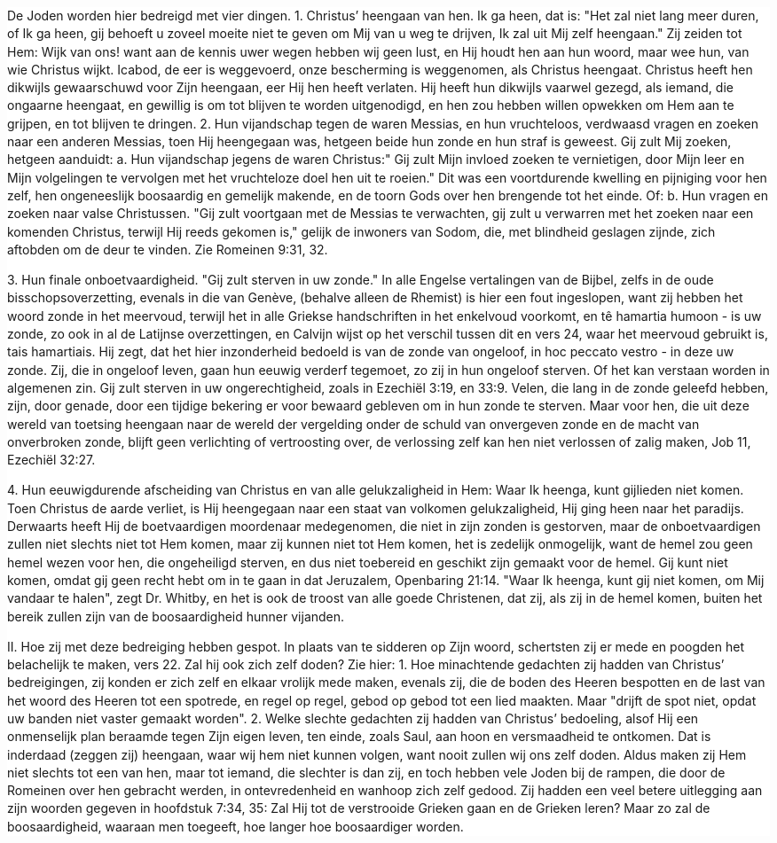 De Joden worden hier bedreigd met vier dingen. 
1\. Christus’ heengaan van hen. Ik ga heen, dat is: "Het zal niet lang meer duren, of Ik ga heen, gij behoeft u zoveel moeite niet te geven om Mij van u weg te drijven, Ik zal uit Mij zelf heengaan." Zij zeiden tot Hem: Wijk van ons! want aan de kennis uwer wegen hebben wij geen lust, en Hij houdt hen aan hun woord, maar wee hun, van wie Christus wijkt. Icabod, de eer is weggevoerd, onze bescherming is weggenomen, als Christus heengaat. Christus heeft hen dikwijls gewaarschuwd voor Zijn heengaan, eer Hij hen heeft verlaten. Hij heeft hun dikwijls vaarwel gezegd, als iemand, die ongaarne heengaat, en gewillig is om tot blijven te worden uitgenodigd, en hen zou hebben willen opwekken om Hem aan te grijpen, en tot blijven te dringen. 
2\. Hun vijandschap tegen de waren Messias, en hun vruchteloos, verdwaasd vragen en zoeken naar een anderen Messias, toen Hij heengegaan was, hetgeen beide hun zonde en hun straf is geweest. Gij zult Mij zoeken, hetgeen aanduidt:
a. Hun vijandschap jegens de waren Christus:" Gij zult Mijn invloed zoeken te vernietigen, door Mijn leer en Mijn volgelingen te vervolgen met het vruchteloze doel hen uit te roeien." Dit was een voortdurende kwelling en pijniging voor hen zelf, hen ongeneeslijk boosaardig en gemelijk makende, en de toorn Gods over hen brengende tot het einde. 
Of: b. Hun vragen en zoeken naar valse Christussen. "Gij zult voortgaan met de Messias te verwachten, gij zult u verwarren met het zoeken naar een komenden Christus, terwijl Hij reeds gekomen is," gelijk de inwoners van Sodom, die, met blindheid geslagen zijnde, zich aftobden om de deur te vinden. Zie Romeinen 9:31, 32. 

3\. Hun finale onboetvaardigheid. "Gij zult sterven in uw zonde." In alle Engelse vertalingen van de Bijbel, zelfs in de oude bisschopsoverzetting, evenals in die van Genève, (behalve alleen de Rhemist) is hier een fout ingeslopen, want zij hebben het woord zonde in het meervoud, terwijl het in alle Griekse handschriften in het enkelvoud voorkomt, en tê hamartia humoon - is uw zonde, zo ook in al de Latijnse overzettingen, en Calvijn wijst op het verschil tussen dit en vers 24, waar het meervoud gebruikt is, tais hamartiais. Hij zegt, dat het hier inzonderheid bedoeld is van de zonde van ongeloof, in hoc peccato vestro - in deze uw zonde. Zij, die in ongeloof leven, gaan hun eeuwig verderf tegemoet, zo zij in hun ongeloof sterven. Of het kan verstaan worden in algemenen zin. Gij zult sterven in uw ongerechtigheid, zoals in Ezechiël 3:19, en 33:9. Velen, die lang in de zonde geleefd hebben, zijn, door genade, door een tijdige bekering er voor bewaard gebleven om in hun zonde te sterven. Maar voor hen, die uit deze wereld van toetsing heengaan naar de wereld der vergelding onder de schuld van onvergeven zonde en de macht van onverbroken zonde, blijft geen verlichting of vertroosting over, de verlossing zelf kan hen niet verlossen of zalig maken, Job 11, Ezechiël 32:27. 

4\. Hun eeuwigdurende afscheiding van Christus en van alle gelukzaligheid in Hem: Waar Ik heenga, kunt gijlieden niet komen. Toen Christus de aarde verliet, is Hij heengegaan naar een staat van volkomen gelukzaligheid, Hij ging heen naar het paradijs. Derwaarts heeft Hij de boetvaardigen moordenaar medegenomen, die niet in zijn zonden is gestorven, maar de onboetvaardigen zullen niet slechts niet tot Hem komen, maar zij kunnen niet tot Hem komen, het is zedelijk onmogelijk, want de hemel zou geen hemel wezen voor hen, die ongeheiligd sterven, en dus niet toebereid en geschikt zijn gemaakt voor de hemel. Gij kunt niet komen, omdat gij geen recht hebt om in te gaan in dat Jeruzalem, Openbaring 21:14. "Waar Ik heenga, kunt gij niet komen, om Mij vandaar te halen", zegt Dr. Whitby, en het is ook de troost van alle goede Christenen, dat zij, als zij in de hemel komen, buiten het bereik zullen zijn van de boosaardigheid hunner vijanden. 

II. Hoe zij met deze bedreiging hebben gespot. In plaats van te sidderen op Zijn woord, schertsten zij er mede en poogden het belachelijk te maken, vers 22. Zal hij ook zich zelf doden? Zie hier:
1\. Hoe minachtende gedachten zij hadden van Christus’ bedreigingen, zij konden er zich zelf en elkaar vrolijk mede maken, evenals zij, die de boden des Heeren bespotten en de last van het woord des Heeren tot een spotrede, en regel op regel, gebod op gebod tot een lied maakten. Maar "drijft de spot niet, opdat uw banden niet vaster gemaakt worden". 
2\. Welke slechte gedachten zij hadden van Christus’ bedoeling, alsof Hij een onmenselijk plan beraamde tegen Zijn eigen leven, ten einde, zoals Saul, aan hoon en versmaadheid te ontkomen. Dat is inderdaad (zeggen zij) heengaan, waar wij hem niet kunnen volgen, want nooit zullen wij ons zelf doden. Aldus maken zij Hem niet slechts tot een van hen, maar tot iemand, die slechter is dan zij, en toch hebben vele Joden bij de rampen, die door de Romeinen over hen gebracht werden, in ontevredenheid en wanhoop zich zelf gedood. Zij hadden een veel betere uitlegging aan zijn woorden gegeven in hoofdstuk 7:34, 35: Zal Hij tot de verstrooide Grieken gaan en de Grieken leren? Maar zo zal de boosaardigheid, waaraan men toegeeft, hoe langer hoe boosaardiger worden. 
